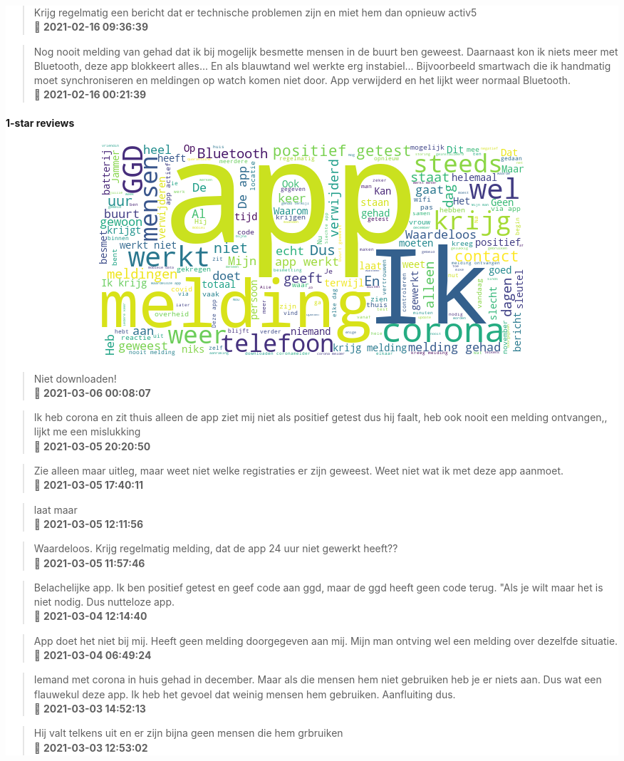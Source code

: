 > Krijg regelmatig een bericht dat er technische problemen zijn en miet hem dan opnieuw activ5<br> :date: __2021-02-16 09:36:39__

> Nog nooit melding van gehad dat ik bij mogelijk besmette mensen in de buurt ben geweest. Daarnaast kon ik niets meer met Bluetooth, deze app blokkeert alles... En als blauwtand wel werkte erg instabiel... Bijvoorbeeld smartwach die ik handmatig moet synchroniseren en meldingen op watch komen niet door. App verwijderd en het lijkt weer normaal Bluetooth.<br> :date: __2021-02-16 00:21:39__



#### 1-star reviews

<p align="center">
<img src="1_star_reviews_wordcloud.png" alt="nl.rijksoverheid.en 1 reviews"/>
</p>

> Niet downloaden!<br> :date: __2021-03-06 00:08:07__

> Ik heb corona en zit thuis alleen de app ziet mij niet als positief getest dus hij faalt, heb ook nooit een melding ontvangen,, lijkt me een mislukking<br> :date: __2021-03-05 20:20:50__

> Zie alleen maar uitleg, maar weet niet welke registraties er zijn geweest. Weet niet wat ik met deze app aanmoet.<br> :date: __2021-03-05 17:40:11__

> laat maar<br> :date: __2021-03-05 12:11:56__

> Waardeloos. Krijg regelmatig melding, dat de app 24 uur niet gewerkt heeft??<br> :date: __2021-03-05 11:57:46__

> Belachelijke app. Ik ben positief getest en geef code aan ggd, maar de ggd heeft geen code terug. "Als je wilt maar het is niet nodig. Dus nutteloze app.<br> :date: __2021-03-04 12:14:40__

> App doet het niet bij mij. Heeft geen melding doorgegeven aan mij. Mijn man ontving wel een melding over dezelfde situatie.<br> :date: __2021-03-04 06:49:24__

> Iemand met corona in huis gehad in december. Maar als die mensen hem niet gebruiken heb je er niets aan. Dus wat een flauwekul deze app. Ik heb het gevoel dat weinig mensen hem gebruiken. Aanfluiting dus.<br> :date: __2021-03-03 14:52:13__

> Hij valt telkens uit en er zijn bijna geen mensen die hem grbruiken<br> :date: __2021-03-03 12:53:02__

